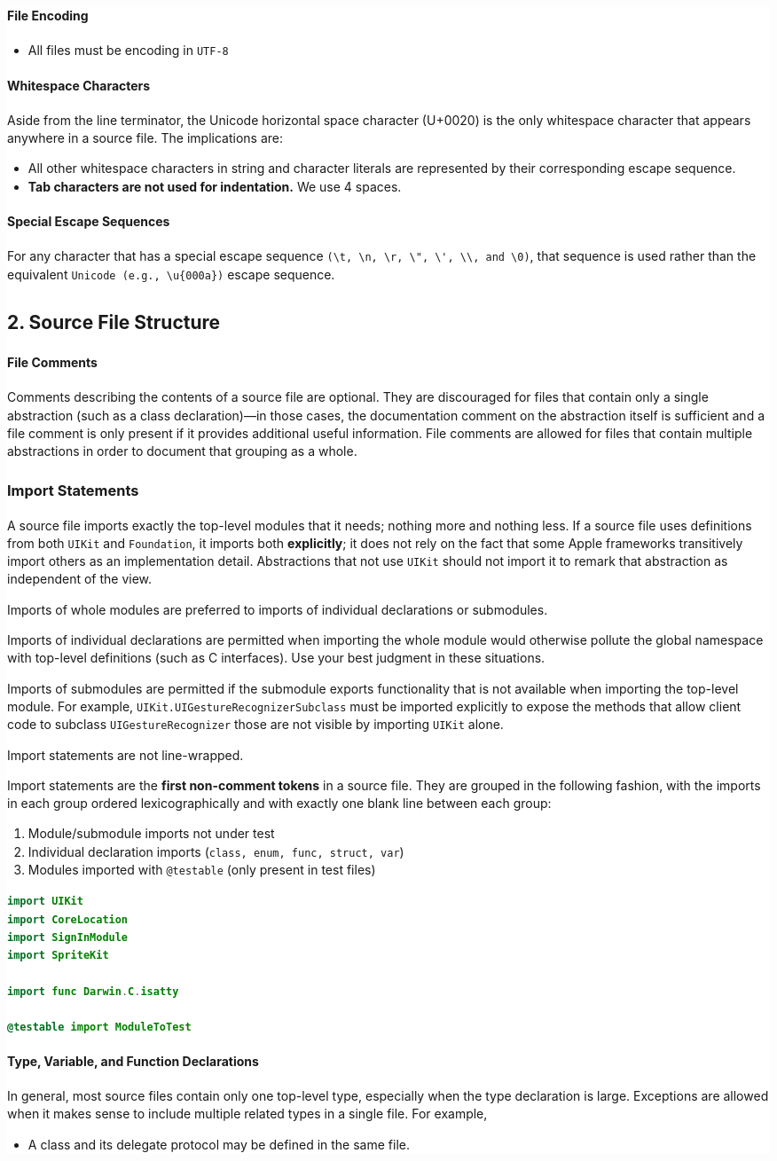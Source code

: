 #### File Encoding
- All files must be encoding in `UTF-8`

#### Whitespace Characters
Aside from the line terminator, the Unicode horizontal space character (U+0020) is the only whitespace character that appears anywhere in a source file. The implications are:

- All other whitespace characters in string and character literals are represented by their corresponding escape sequence.
- **Tab characters are not used for indentation.** We use 4 spaces.

#### Special Escape Sequences
For any character that has a special escape sequence ``(\t, \n, \r, \", \', \\, and \0)``, that sequence is used rather than the equivalent `Unicode (e.g., \u{000a})` escape sequence.

## 2. Source File Structure
#### File Comments
Comments describing the contents of a source file are optional. They are discouraged for files that contain only a single abstraction (such as a class declaration)—in those cases, the documentation comment on the abstraction itself is sufficient and a file comment is only present if it provides additional useful information. File comments are allowed for files that contain multiple abstractions in order to document that grouping as a whole.

### Import Statements
A source file imports exactly the top-level modules that it needs; nothing more and nothing less. If a source file uses definitions from both `UIKit` and `Foundation`, it imports both **explicitly**; it does not rely on the fact that some Apple frameworks transitively import others as an implementation detail. Abstractions that not use `UIKit` should not import it to remark that abstraction as independent of the view.

Imports of whole modules are preferred to imports of individual declarations or submodules.

Imports of individual declarations are permitted when importing the whole module would otherwise pollute the global namespace with top-level definitions (such as C interfaces). Use your best judgment in these situations.

Imports of submodules are permitted if the submodule exports functionality that is not available when importing the top-level module. For example, `UIKit.UIGestureRecognizerSubclass` must be imported explicitly to expose the methods that allow client code to subclass `UIGestureRecognizer` those are not visible by importing `UIKit` alone.

Import statements are not line-wrapped.

Import statements are the **first non-comment tokens** in a source file. They are grouped in the following fashion, with the imports in each group ordered lexicographically and with exactly one blank line between each group:

1. Module/submodule imports not under test
2. Individual declaration imports (`class, enum, func, struct, var`)
3. Modules imported with `@testable` (only present in test files)

```swift
import UIKit
import CoreLocation
import SignInModule
import SpriteKit

import func Darwin.C.isatty

@testable import ModuleToTest
```
#### Type, Variable, and Function Declarations
In general, most source files contain only one top-level type, especially when the type declaration is large. Exceptions are allowed when it makes sense to include multiple related types in a single file. For example,
  - A class and its delegate protocol may be defined in the same file.